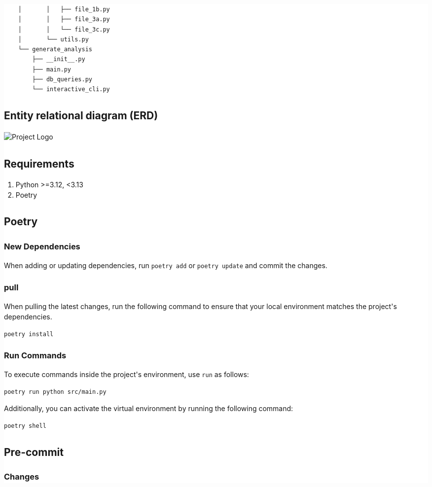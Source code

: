 ```
    │       │   ├── file_1b.py
    │       │   ├── file_3a.py
    │       │   └── file_3c.py
    │       └── utils.py
    └── generate_analysis
        ├── __init__.py
        ├── main.py
        ├── db_queries.py
        └── interactive_cli.py
```

## Entity relational diagram (ERD)

![Project Logo](https://github.com/jodhernandezbe/tri4plads/blob/master/data/processed/erd_tri_eol_additives.png)

## Requirements

1. Python >=3.12, <3.13
2. Poetry

## Poetry

### New Dependencies

When adding or updating dependencies, run `poetry add` or `poetry update` and commit the changes.

### pull

When pulling the latest changes, run the following command to ensure that your local environment matches the project's dependencies.

```
poetry install
```

### Run Commands

To execute commands inside the project's environment, use `run` as follows:

```
poetry run python src/main.py
```

Additionally, you can activate the virtual environment by running the following command:

```
poetry shell
```

## Pre-commit

### Changes
